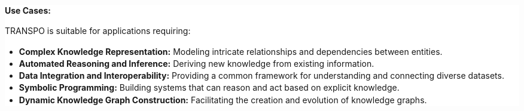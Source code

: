 **Use Cases:**

TRANSPO is suitable for applications requiring:

* **Complex Knowledge Representation:** Modeling intricate relationships and dependencies between entities.
* **Automated Reasoning and Inference:**  Deriving new knowledge from existing information.
* **Data Integration and Interoperability:**  Providing a common framework for understanding and connecting diverse datasets.
* **Symbolic Programming:**  Building systems that can reason and act based on explicit knowledge.
* **Dynamic Knowledge Graph Construction:**  Facilitating the creation and evolution of knowledge graphs.
